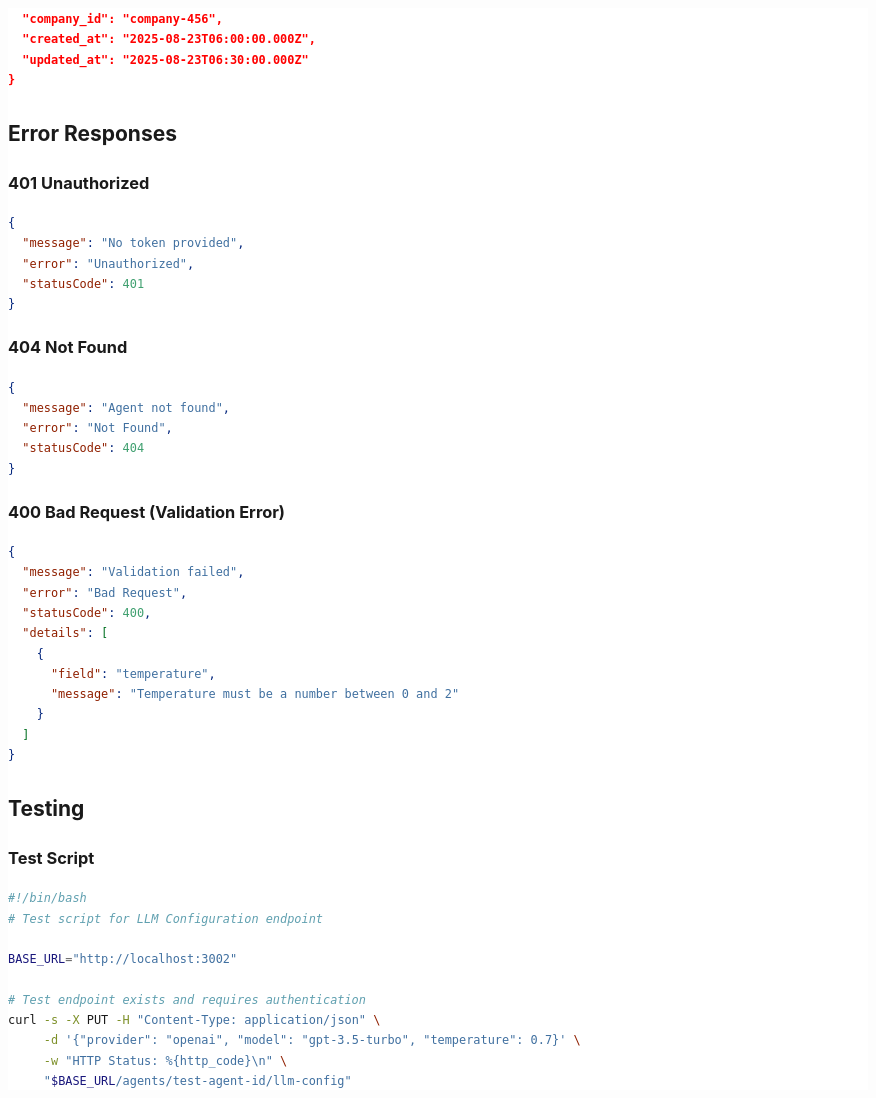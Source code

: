 ```json
  "company_id": "company-456",
  "created_at": "2025-08-23T06:00:00.000Z",
  "updated_at": "2025-08-23T06:30:00.000Z"
}
```

## Error Responses

### 401 Unauthorized
```json
{
  "message": "No token provided",
  "error": "Unauthorized",
  "statusCode": 401
}
```

### 404 Not Found
```json
{
  "message": "Agent not found",
  "error": "Not Found",
  "statusCode": 404
}
```

### 400 Bad Request (Validation Error)
```json
{
  "message": "Validation failed",
  "error": "Bad Request",
  "statusCode": 400,
  "details": [
    {
      "field": "temperature",
      "message": "Temperature must be a number between 0 and 2"
    }
  ]
}
```

## Testing

### Test Script
```bash
#!/bin/bash
# Test script for LLM Configuration endpoint

BASE_URL="http://localhost:3002"

# Test endpoint exists and requires authentication
curl -s -X PUT -H "Content-Type: application/json" \
     -d '{"provider": "openai", "model": "gpt-3.5-turbo", "temperature": 0.7}' \
     -w "HTTP Status: %{http_code}\n" \
     "$BASE_URL/agents/test-agent-id/llm-config"
```
